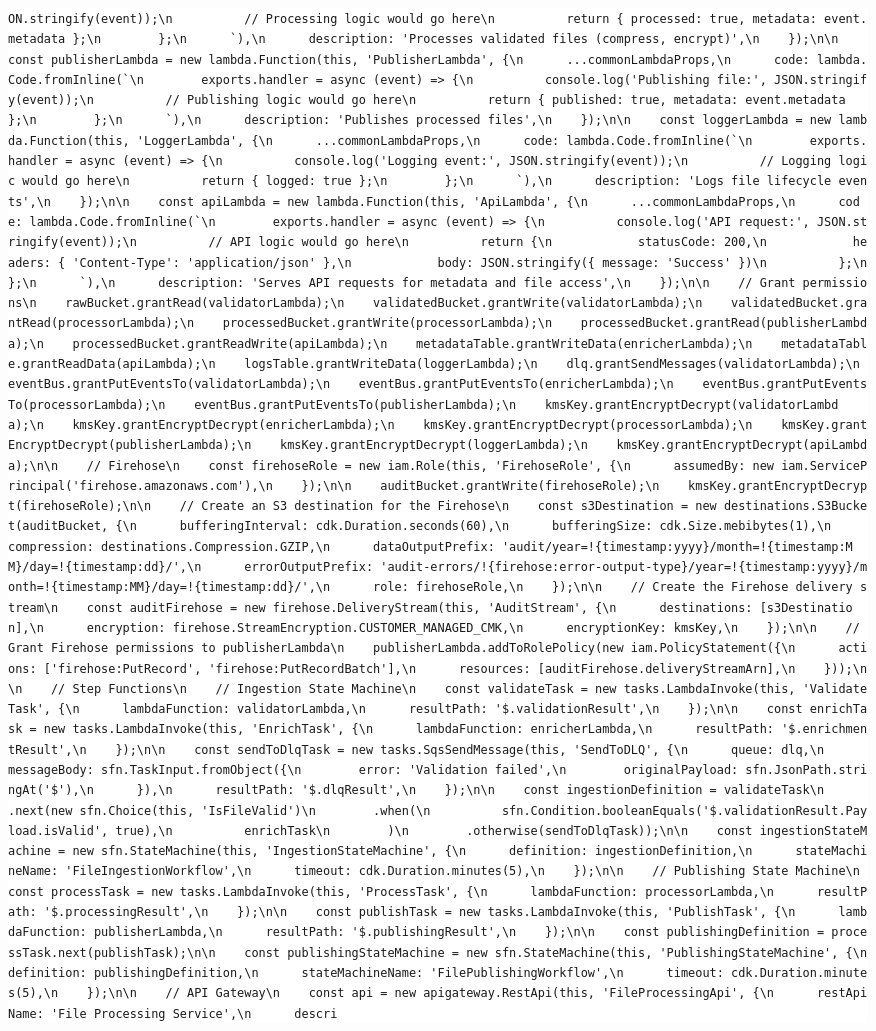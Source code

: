 ```
ON.stringify(event));\n          // Processing logic would go here\n          return { processed: true, metadata: event.metadata };\n        };\n      `),\n      description: 'Processes validated files (compress, encrypt)',\n    });\n\n    const publisherLambda = new lambda.Function(this, 'PublisherLambda', {\n      ...commonLambdaProps,\n      code: lambda.Code.fromInline(`\n        exports.handler = async (event) => {\n          console.log('Publishing file:', JSON.stringify(event));\n          // Publishing logic would go here\n          return { published: true, metadata: event.metadata };\n        };\n      `),\n      description: 'Publishes processed files',\n    });\n\n    const loggerLambda = new lambda.Function(this, 'LoggerLambda', {\n      ...commonLambdaProps,\n      code: lambda.Code.fromInline(`\n        exports.handler = async (event) => {\n          console.log('Logging event:', JSON.stringify(event));\n          // Logging logic would go here\n          return { logged: true };\n        };\n      `),\n      description: 'Logs file lifecycle events',\n    });\n\n    const apiLambda = new lambda.Function(this, 'ApiLambda', {\n      ...commonLambdaProps,\n      code: lambda.Code.fromInline(`\n        exports.handler = async (event) => {\n          console.log('API request:', JSON.stringify(event));\n          // API logic would go here\n          return {\n            statusCode: 200,\n            headers: { 'Content-Type': 'application/json' },\n            body: JSON.stringify({ message: 'Success' })\n          };\n        };\n      `),\n      description: 'Serves API requests for metadata and file access',\n    });\n\n    // Grant permissions\n    rawBucket.grantRead(validatorLambda);\n    validatedBucket.grantWrite(validatorLambda);\n    validatedBucket.grantRead(processorLambda);\n    processedBucket.grantWrite(processorLambda);\n    processedBucket.grantRead(publisherLambda);\n    processedBucket.grantReadWrite(apiLambda);\n    metadataTable.grantWriteData(enricherLambda);\n    metadataTable.grantReadData(apiLambda);\n    logsTable.grantWriteData(loggerLambda);\n    dlq.grantSendMessages(validatorLambda);\n    eventBus.grantPutEventsTo(validatorLambda);\n    eventBus.grantPutEventsTo(enricherLambda);\n    eventBus.grantPutEventsTo(processorLambda);\n    eventBus.grantPutEventsTo(publisherLambda);\n    kmsKey.grantEncryptDecrypt(validatorLambda);\n    kmsKey.grantEncryptDecrypt(enricherLambda);\n    kmsKey.grantEncryptDecrypt(processorLambda);\n    kmsKey.grantEncryptDecrypt(publisherLambda);\n    kmsKey.grantEncryptDecrypt(loggerLambda);\n    kmsKey.grantEncryptDecrypt(apiLambda);\n\n    // Firehose\n    const firehoseRole = new iam.Role(this, 'FirehoseRole', {\n      assumedBy: new iam.ServicePrincipal('firehose.amazonaws.com'),\n    });\n\n    auditBucket.grantWrite(firehoseRole);\n    kmsKey.grantEncryptDecrypt(firehoseRole);\n\n    // Create an S3 destination for the Firehose\n    const s3Destination = new destinations.S3Bucket(auditBucket, {\n      bufferingInterval: cdk.Duration.seconds(60),\n      bufferingSize: cdk.Size.mebibytes(1),\n      compression: destinations.Compression.GZIP,\n      dataOutputPrefix: 'audit/year=!{timestamp:yyyy}/month=!{timestamp:MM}/day=!{timestamp:dd}/',\n      errorOutputPrefix: 'audit-errors/!{firehose:error-output-type}/year=!{timestamp:yyyy}/month=!{timestamp:MM}/day=!{timestamp:dd}/',\n      role: firehoseRole,\n    });\n\n    // Create the Firehose delivery stream\n    const auditFirehose = new firehose.DeliveryStream(this, 'AuditStream', {\n      destinations: [s3Destination],\n      encryption: firehose.StreamEncryption.CUSTOMER_MANAGED_CMK,\n      encryptionKey: kmsKey,\n    });\n\n    // Grant Firehose permissions to publisherLambda\n    publisherLambda.addToRolePolicy(new iam.PolicyStatement({\n      actions: ['firehose:PutRecord', 'firehose:PutRecordBatch'],\n      resources: [auditFirehose.deliveryStreamArn],\n    }));\n\n    // Step Functions\n    // Ingestion State Machine\n    const validateTask = new tasks.LambdaInvoke(this, 'ValidateTask', {\n      lambdaFunction: validatorLambda,\n      resultPath: '$.validationResult',\n    });\n\n    const enrichTask = new tasks.LambdaInvoke(this, 'EnrichTask', {\n      lambdaFunction: enricherLambda,\n      resultPath: '$.enrichmentResult',\n    });\n\n    const sendToDlqTask = new tasks.SqsSendMessage(this, 'SendToDLQ', {\n      queue: dlq,\n      messageBody: sfn.TaskInput.fromObject({\n        error: 'Validation failed',\n        originalPayload: sfn.JsonPath.stringAt('$'),\n      }),\n      resultPath: '$.dlqResult',\n    });\n\n    const ingestionDefinition = validateTask\n      .next(new sfn.Choice(this, 'IsFileValid')\n        .when(\n          sfn.Condition.booleanEquals('$.validationResult.Payload.isValid', true),\n          enrichTask\n        )\n        .otherwise(sendToDlqTask));\n\n    const ingestionStateMachine = new sfn.StateMachine(this, 'IngestionStateMachine', {\n      definition: ingestionDefinition,\n      stateMachineName: 'FileIngestionWorkflow',\n      timeout: cdk.Duration.minutes(5),\n    });\n\n    // Publishing State Machine\n    const processTask = new tasks.LambdaInvoke(this, 'ProcessTask', {\n      lambdaFunction: processorLambda,\n      resultPath: '$.processingResult',\n    });\n\n    const publishTask = new tasks.LambdaInvoke(this, 'PublishTask', {\n      lambdaFunction: publisherLambda,\n      resultPath: '$.publishingResult',\n    });\n\n    const publishingDefinition = processTask.next(publishTask);\n\n    const publishingStateMachine = new sfn.StateMachine(this, 'PublishingStateMachine', {\n      definition: publishingDefinition,\n      stateMachineName: 'FilePublishingWorkflow',\n      timeout: cdk.Duration.minutes(5),\n    });\n\n    // API Gateway\n    const api = new apigateway.RestApi(this, 'FileProcessingApi', {\n      restApiName: 'File Processing Service',\n      descri
```